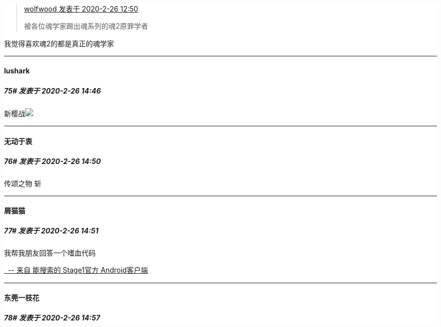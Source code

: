 

<blockquote><a href="httphttps://bbs.saraba1st.com/2b/forum.php?mod=redirect&amp;goto=findpost&amp;pid=46531217&amp;ptid=1915774" target="_blank">wolfwood 发表于 2020-2-26 12:50</a>

被各位魂学家踢出魂系列的魂2原罪学者</blockquote>
我觉得喜欢魂2的都是真正的魂学家







-----

####  lushark  
##### 75#       发表于 2020-2-26 14:46




新樱战<img src="https://static.saraba1st.com/image/smiley/face2017/187.png" referrerpolicy="no-referrer">







-----

####  无动于衷  
##### 76#       发表于 2020-2-26 14:50




传颂之物 斩







-----

####  屑猫猫  
##### 77#       发表于 2020-2-26 14:51




我帮我朋友回答一个嗜血代码

[  -- 来自 能搜索的 Stage1官方 Android客户端](https://www.coolapk.com/apk/140634)







-----

####  东莞一枝花  
##### 78#       发表于 2020-2-26 14:57
